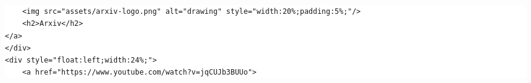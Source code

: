 		<img src="assets/arxiv-logo.png" alt="drawing" style="width:20%;padding:5%;"/>
		<h2>Arxiv</h2>
	</a>
	</div>
	<div style="float:left;width:24%;">
		<a href="https://www.youtube.com/watch?v=jqCUJb3BUUo">